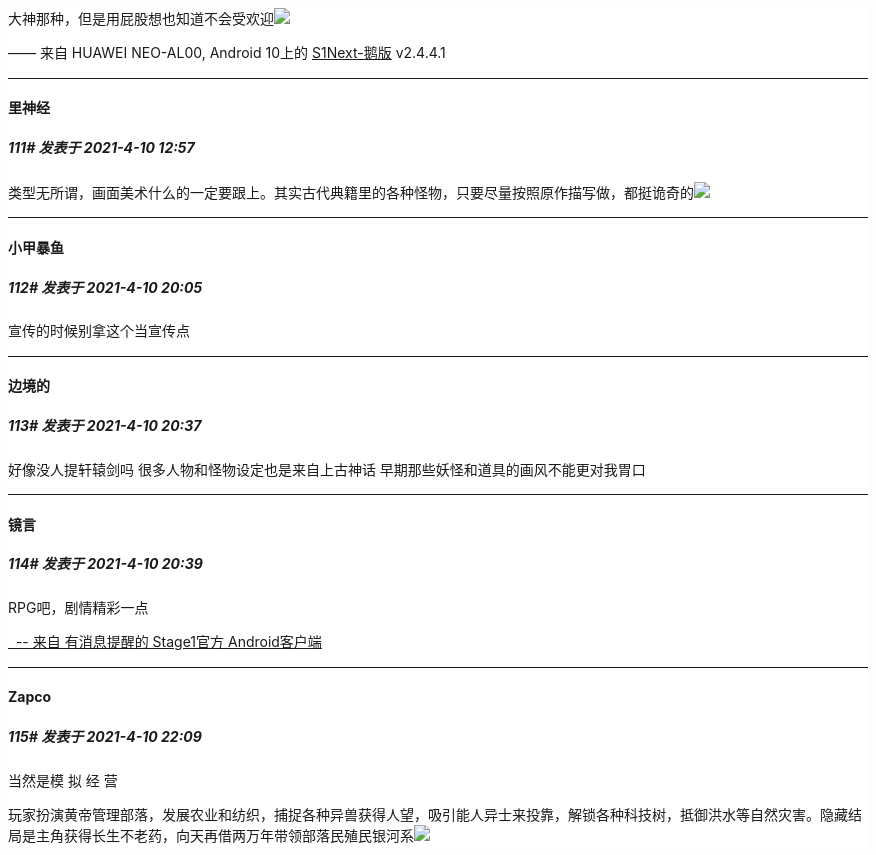 
大神那种，但是用屁股想也知道不会受欢迎<img src="https://static.saraba1st.com/image/smiley/face2017/003.png" referrerpolicy="no-referrer">

—— 来自 HUAWEI NEO-AL00, Android 10上的 [S1Next-鹅版](https://github.com/ykrank/S1-Next/releases) v2.4.4.1


*****

####  里神经  
##### 111#       发表于 2021-4-10 12:57


类型无所谓，画面美术什么的一定要跟上。其实古代典籍里的各种怪物，只要尽量按照原作描写做，都挺诡奇的<img src="https://static.saraba1st.com/image/smiley/face2017/037.png" referrerpolicy="no-referrer">


*****

####  小甲暴鱼  
##### 112#       发表于 2021-4-10 20:05


宣传的时候别拿这个当宣传点


*****

####  边境的  
##### 113#       发表于 2021-4-10 20:37


好像没人提轩辕剑吗
很多人物和怪物设定也是来自上古神话
早期那些妖怪和道具的画风不能更对我胃口


*****

####  镜言  
##### 114#       发表于 2021-4-10 20:39


RPG吧，剧情精彩一点

[  -- 来自 有消息提醒的 Stage1官方 Android客户端](https://www.coolapk.com/apk/140634)


*****

####  Zapco  
##### 115#       发表于 2021-4-10 22:09


当然是模 拟 经 营


玩家扮演黄帝管理部落，发展农业和纺织，捕捉各种异兽获得人望，吸引能人异士来投靠，解锁各种科技树，抵御洪水等自然灾害。隐藏结局是主角获得长生不老药，向天再借两万年带领部落民殖民银河系<img src="https://static.saraba1st.com/image/smiley/face2017/186.png" referrerpolicy="no-referrer">

